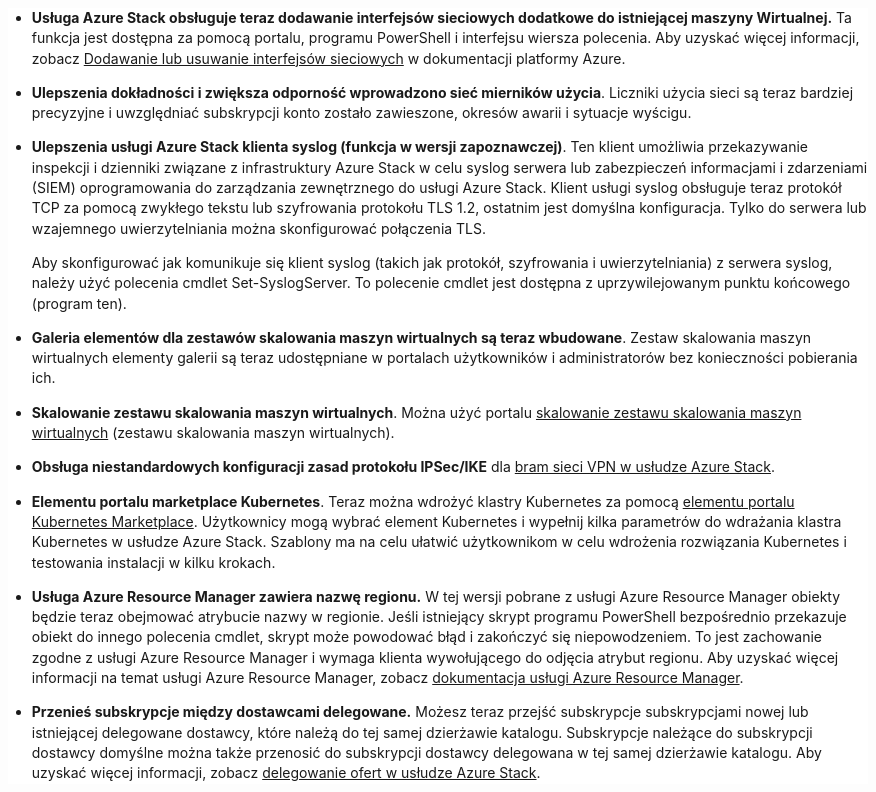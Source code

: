  
- **Usługa Azure Stack obsługuje teraz dodawanie interfejsów sieciowych dodatkowe do istniejącej maszyny Wirtualnej.**  Ta funkcja jest dostępna za pomocą portalu, programu PowerShell i interfejsu wiersza polecenia. Aby uzyskać więcej informacji, zobacz [Dodawanie lub usuwanie interfejsów sieciowych](https://docs.microsoft.com/azure/virtual-network/virtual-network-network-interface-vm) w dokumentacji platformy Azure. 

  
- **Ulepszenia dokładności i zwiększa odporność wprowadzono sieć mierników użycia**. Liczniki użycia sieci są teraz bardziej precyzyjne i uwzględniać subskrypcji konto zostało zawieszone, okresów awarii i sytuacje wyścigu.

  
- **Ulepszenia usługi Azure Stack klienta syslog (funkcja w wersji zapoznawczej)**. Ten klient umożliwia przekazywanie inspekcji i dzienniki związane z infrastruktury Azure Stack w celu syslog serwera lub zabezpieczeń informacjami i zdarzeniami (SIEM) oprogramowania do zarządzania zewnętrznego do usługi Azure Stack. Klient usługi syslog obsługuje teraz protokół TCP za pomocą zwykłego tekstu lub szyfrowania protokołu TLS 1.2, ostatnim jest domyślna konfiguracja. Tylko do serwera lub wzajemnego uwierzytelniania można skonfigurować połączenia TLS.

  Aby skonfigurować jak komunikuje się klient syslog (takich jak protokół, szyfrowania i uwierzytelniania) z serwera syslog, należy użyć polecenia cmdlet Set-SyslogServer. To polecenie cmdlet jest dostępna z uprzywilejowanym punktu końcowego (program ten). 

-  **Galeria elementów dla zestawów skalowania maszyn wirtualnych są teraz wbudowane**.  Zestaw skalowania maszyn wirtualnych elementy galerii są teraz udostępniane w portalach użytkowników i administratorów bez konieczności pobierania ich. 

-  **Skalowanie zestawu skalowania maszyn wirtualnych**.  Można użyć portalu [skalowanie zestawu skalowania maszyn wirtualnych](/azure/azure-stack/azure-stack-compute-add-scalesets.md#scale-a-virtual-machine-scale-set) (zestawu skalowania maszyn wirtualnych).   

-  **Obsługa niestandardowych konfiguracji zasad protokołu IPSec/IKE** dla [bram sieci VPN w usłudze Azure Stack](/azure/azure-stack/azure-stack-vpn-gateway-about-vpn-gateways).

-  **Elementu portalu marketplace Kubernetes**. Teraz można wdrożyć klastry Kubernetes za pomocą [elementu portalu Kubernetes Marketplace](/azure/azure-stack/azure-stack-solution-template-kubernetes-cluster-add). Użytkownicy mogą wybrać element Kubernetes i wypełnij kilka parametrów do wdrażania klastra Kubernetes w usłudze Azure Stack. Szablony ma na celu ułatwić użytkownikom w celu wdrożenia rozwiązania Kubernetes i testowania instalacji w kilku krokach.

  
- **Usługa Azure Resource Manager zawiera nazwę regionu.** W tej wersji pobrane z usługi Azure Resource Manager obiekty będzie teraz obejmować atrybucie nazwy w regionie. Jeśli istniejący skrypt programu PowerShell bezpośrednio przekazuje obiekt do innego polecenia cmdlet, skrypt może powodować błąd i zakończyć się niepowodzeniem. To jest zachowanie zgodne z usługi Azure Resource Manager i wymaga klienta wywołującego do odjęcia atrybut regionu. Aby uzyskać więcej informacji na temat usługi Azure Resource Manager, zobacz [dokumentacja usługi Azure Resource Manager](https://docs.microsoft.com/azure/azure-resource-manager/).

  
- **Przenieś subskrypcje między dostawcami delegowane.** Możesz teraz przejść subskrypcje subskrypcjami nowej lub istniejącej delegowane dostawcy, które należą do tej samej dzierżawie katalogu. Subskrypcje należące do subskrypcji dostawcy domyślne można także przenosić do subskrypcji dostawcy delegowana w tej samej dzierżawie katalogu. Aby uzyskać więcej informacji, zobacz [delegowanie ofert w usłudze Azure Stack](.\.\azure-stack-delegated-provider.md).
 
 